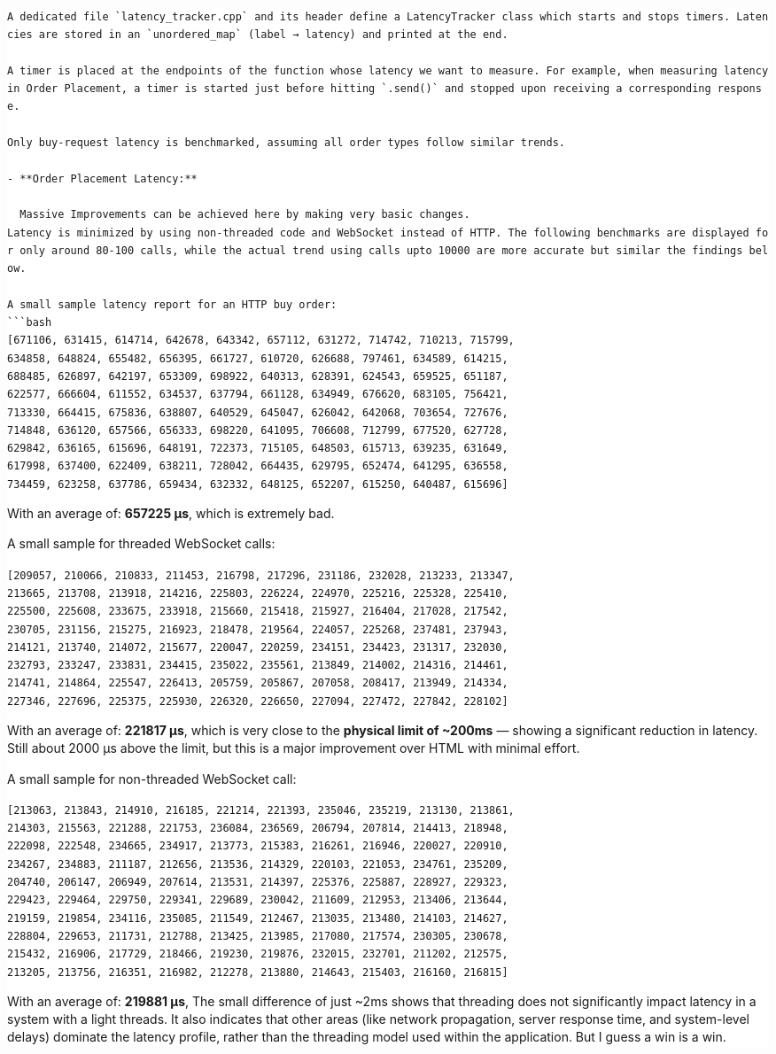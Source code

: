   ```
  A dedicated file `latency_tracker.cpp` and its header define a LatencyTracker class which starts and stops timers. Latencies are stored in an `unordered_map` (label → latency) and printed at the end.

  A timer is placed at the endpoints of the function whose latency we want to measure. For example, when measuring latency in Order Placement, a timer is started just before hitting `.send()` and stopped upon receiving a corresponding response.

  Only buy-request latency is benchmarked, assuming all order types follow similar trends.

- **Order Placement Latency:**
    
    Massive Improvements can be achieved here by making very basic changes.
  Latency is minimized by using non-threaded code and WebSocket instead of HTTP. The following benchmarks are displayed for only around 80-100 calls, while the actual trend using calls upto 10000 are more accurate but similar the findings below.

  A small sample latency report for an HTTP buy order:
  ```bash
  [671106, 631415, 614714, 642678, 643342, 657112, 631272, 714742, 710213, 715799,
  634858, 648824, 655482, 656395, 661727, 610720, 626688, 797461, 634589, 614215,
  688485, 626897, 642197, 653309, 698922, 640313, 628391, 624543, 659525, 651187,
  622577, 666604, 611552, 634537, 637794, 661128, 634949, 676620, 683105, 756421,
  713330, 664415, 675836, 638807, 640529, 645047, 626042, 642068, 703654, 727676,
  714848, 636120, 657566, 656333, 698220, 641095, 706608, 712799, 677520, 627728,
  629842, 636165, 615696, 648191, 722373, 715105, 648503, 615713, 639235, 631649, 
  617998, 637400, 622409, 638211, 728042, 664435, 629795, 652474, 641295, 636558,
  734459, 623258, 637786, 659434, 632332, 648125, 652207, 615250, 640487, 615696]
  ```
  With an average of: **657225 μs**, which is extremely bad.

  A small sample for threaded WebSocket calls:
  ```bash
  [209057, 210066, 210833, 211453, 216798, 217296, 231186, 232028, 213233, 213347,
  213665, 213708, 213918, 214216, 225803, 226224, 224970, 225216, 225328, 225410,
  225500, 225608, 233675, 233918, 215660, 215418, 215927, 216404, 217028, 217542,
  230705, 231156, 215275, 216923, 218478, 219564, 224057, 225268, 237481, 237943,
  214121, 213740, 214072, 215677, 220047, 220259, 234151, 234423, 231317, 232030,
  232793, 233247, 233831, 234415, 235022, 235561, 213849, 214002, 214316, 214461,
  214741, 214864, 225547, 226413, 205759, 205867, 207058, 208417, 213949, 214334,
  227346, 227696, 225375, 225930, 226320, 226650, 227094, 227472, 227842, 228102]
  ```
  With an average of: **221817 μs**, which is very close to the **physical limit of ~200ms** — showing a significant reduction in latency. Still about 2000 μs above the limit, but this is a major improvement over HTML with minimal effort.

  A small sample for non-threaded WebSocket call:
  ```bash
  [213063, 213843, 214910, 216185, 221214, 221393, 235046, 235219, 213130, 213861,
  214303, 215563, 221288, 221753, 236084, 236569, 206794, 207814, 214413, 218948,
  222098, 222548, 234665, 234917, 213773, 215383, 216261, 216946, 220027, 220910,
  234267, 234883, 211187, 212656, 213536, 214329, 220103, 221053, 234761, 235209,
  204740, 206147, 206949, 207614, 213531, 214397, 225376, 225887, 228927, 229323,
  229423, 229464, 229750, 229341, 229689, 230042, 211609, 212953, 213406, 213644,
  219159, 219854, 234116, 235085, 211549, 212467, 213035, 213480, 214103, 214627,
  228804, 229653, 211731, 212788, 213425, 213985, 217080, 217574, 230305, 230678,
  215432, 216906, 217729, 218466, 219230, 219876, 232015, 232701, 211202, 212575,
  213205, 213756, 216351, 216982, 212278, 213880, 214643, 215403, 216160, 216815]
  ```
  With an average of: **219881 μs**, The small difference of just ~2ms shows that threading does not significantly impact latency in a system with a light threads. It also indicates that other areas (like network propagation, server response time, and system-level delays) dominate the latency profile, rather than the threading model used within the application. But I guess a win is a win.
